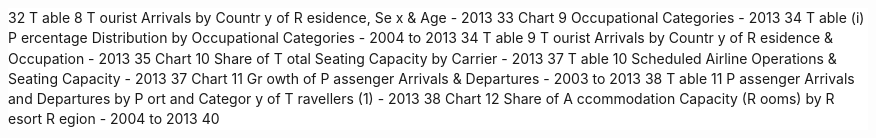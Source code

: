 32
T
able 8
T
ourist Arrivals by Countr
y of R
esidence, Se
x & Age - 2013
33
Chart 9
Occupational Categories - 2013
34
T
able (i)
P
ercentage Distribution by Occupational Categories - 2004 to 2013
34
T
able 9
T
ourist Arrivals by Countr
y of R
esidence & Occupation - 2013
35
Chart 10
Share of T
otal Seating Capacity by Carrier - 2013
37
T
able 10
Scheduled Airline Operations & Seating Capacity - 2013
37
Chart 11
Gr
owth of P
assenger Arrivals & Departures - 2003 to 2013
38
T
able 11
P
assenger Arrivals and Departures by P
ort and Categor
y of T
ravellers (1) - 2013
38
Chart 12
Share of A
ccommodation Capacity (R
ooms) 
by R
esort R
egion - 2004 to 2013
40
